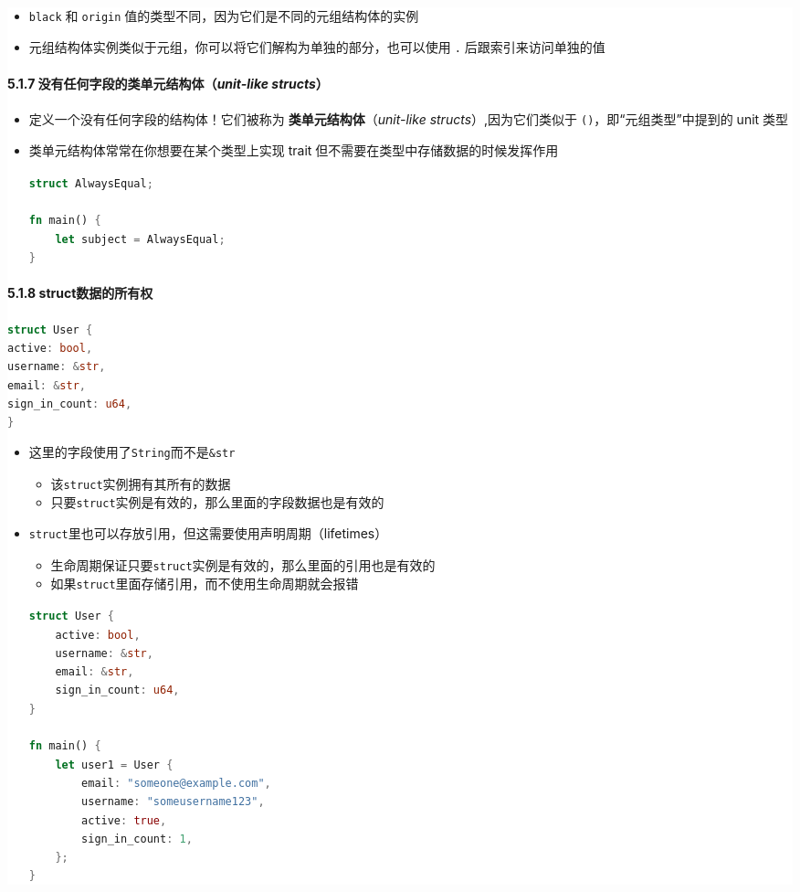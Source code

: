 + `black` 和 `origin` 值的类型不同，因为它们是不同的元组结构体的实例

+ 元组结构体实例类似于元组，你可以将它们解构为单独的部分，也可以使用 `.` 后跟索引来访问单独的值

#### 5.1.7 没有任何字段的类单元结构体（*unit-like structs*）

+ 定义一个没有任何字段的结构体！它们被称为 **类单元结构体**（*unit-like structs*）,因为它们类似于 `()`，即“元组类型”中提到的 unit 类型

+ 类单元结构体常常在你想要在某个类型上实现 trait 但不需要在类型中存储数据的时候发挥作用

  ```rust
  struct AlwaysEqual;
  
  fn main() {
      let subject = AlwaysEqual;
  }
  ```

#### 5.1.8 struct数据的所有权

```rust
struct User {
active: bool,
username: &str,
email: &str,
sign_in_count: u64,
}
```

+ 这里的字段使用了`String`而不是`&str`
  + 该`struct`实例拥有其所有的数据
  + 只要`struct`实例是有效的，那么里面的字段数据也是有效的
  
+ `struct`里也可以存放引用，但这需要使用声明周期（lifetimes）
  + 生命周期保证只要`struct`实例是有效的，那么里面的引用也是有效的
  + 如果`struct`里面存储引用，而不使用生命周期就会报错
  
  ```rust
  struct User {
      active: bool,
      username: &str,
      email: &str,
      sign_in_count: u64,
  }
  
  fn main() {
      let user1 = User {
          email: "someone@example.com",
          username: "someusername123",
          active: true,
          sign_in_count: 1,
      };
  }
  
  ```
  